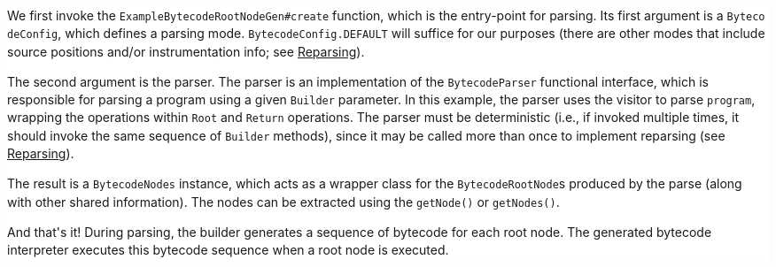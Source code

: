 We first invoke the `ExampleBytecodeRootNodeGen#create` function, which is the entry-point for parsing. Its first argument is a `BytecodeConfig`, which defines a parsing mode. `BytecodeConfig.DEFAULT` will suffice for our purposes (there are other modes that include source positions and/or instrumentation info; see [Reparsing](#reparsing)).

The second argument is the parser. The parser is an implementation of the `BytecodeParser` functional interface, which is responsible for parsing a program using a given `Builder` parameter.
In this example, the parser uses the visitor to parse `program`, wrapping the operations within `Root` and `Return` operations.
The parser must be deterministic (i.e., if invoked multiple times, it should invoke the same sequence of `Builder` methods), since it may be called more than once to implement reparsing (see [Reparsing](#reparsing)).

The result is a `BytecodeNodes` instance, which acts as a wrapper class for the `BytecodeRootNode`s produced by the parse (along with other shared information). The nodes can be extracted using the `getNode()` or `getNodes()`.

And that's it! During parsing, the builder generates a sequence of bytecode for each root node. The generated bytecode interpreter executes this bytecode sequence when a root node is executed.

